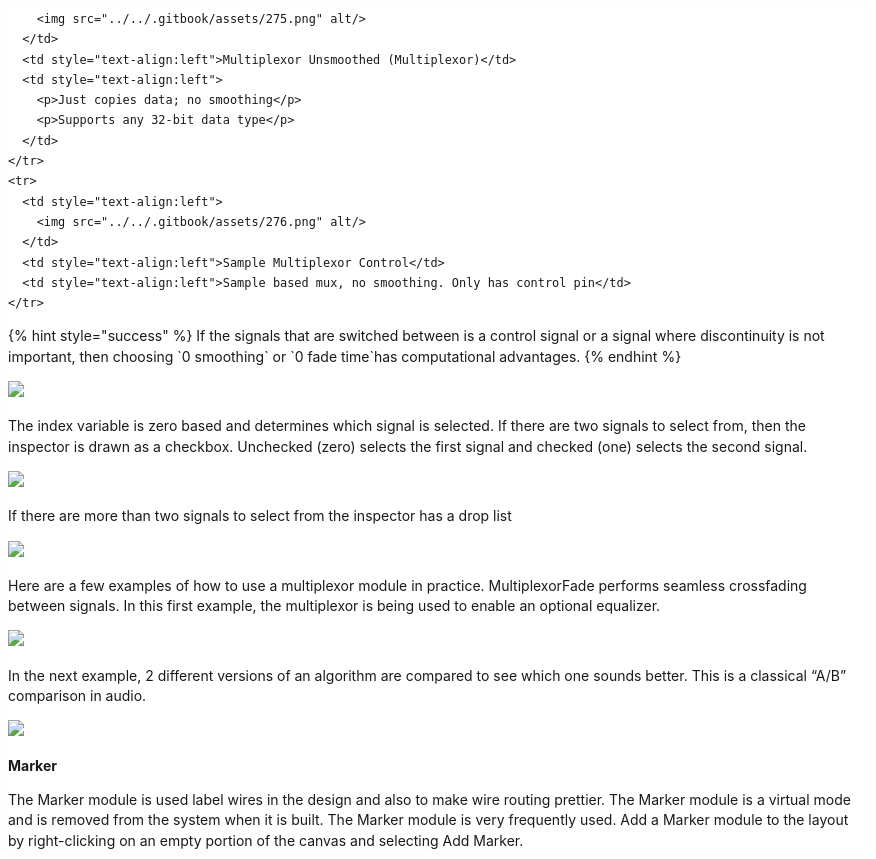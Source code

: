         <img src="../../.gitbook/assets/275.png" alt/>
      </td>
      <td style="text-align:left">Multiplexor Unsmoothed (Multiplexor)</td>
      <td style="text-align:left">
        <p>Just copies data; no smoothing</p>
        <p>Supports any 32-bit data type</p>
      </td>
    </tr>
    <tr>
      <td style="text-align:left">
        <img src="../../.gitbook/assets/276.png" alt/>
      </td>
      <td style="text-align:left">Sample Multiplexor Control</td>
      <td style="text-align:left">Sample based mux, no smoothing. Only has control pin</td>
    </tr>
  </tbody>
</table>{% hint style="success" %}
If the signals that are switched between is a control signal or a signal where discontinuity is not important, then choosing `0 smoothing` or `0 fade time`has computational advantages.
{% endhint %}



![](../../.gitbook/assets/278.png)

The index variable is zero based and determines which signal is selected. If there are two signals to select from, then the inspector is drawn as a checkbox. Unchecked \(zero\) selects the first signal and checked \(one\) selects the second signal.

![](../../.gitbook/assets/279.png)

If there are more than two signals to select from the inspector has a drop list 

![](../../.gitbook/assets/280.png)

Here are a few examples of how to use a multiplexor module in practice. MultiplexorFade performs seamless crossfading between signals. In this first example, the multiplexor is being used to enable an optional equalizer.



![](../../.gitbook/assets/281.png)





In the next example, 2 different versions of an algorithm are compared to see which one sounds better. This is a classical “A/B” comparison in audio.

![](../../.gitbook/assets/282.png)

**Marker**

The Marker module is used label wires in the design and also to make wire routing prettier. The Marker module is a virtual mode and is removed from the system when it is built. The Marker module is very frequently used. Add a Marker module to the layout by right-clicking on an empty portion of the canvas and selecting Add Marker.
